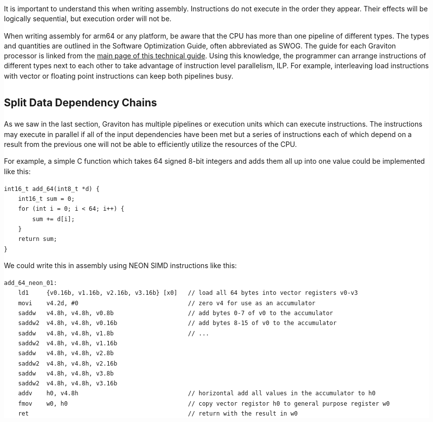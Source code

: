 It is important to understand this when writing assembly. Instructions
do not execute in the order they appear. Their effects will be logically
sequential, but execution order will not be.

When writing assembly for arm64 or any platform, be aware that the CPU has more
than one pipeline of different types. The types and quantities are outlined in
the Software Optimization Guide, often abbreviated as SWOG. The guide
for each Graviton processor is linked from the [main page of this
technical guide](README.md). Using this knowledge, the programmer can arrange instructions of
different types next to each other to take advantage of instruction level
parallelism, ILP. For example, interleaving load instructions with vector or
floating point instructions can keep both pipelines busy.


## Split Data Dependency Chains

As we saw in the last section, Graviton has multiple pipelines or execution units which can execute instructions. The instructions may execute in parallel if all of the input dependencies have been met but a series of instructions each of which depend on a result from the previous one will not be able to efficiently utilize the resources of the CPU.

For example, a simple C function which takes 64 signed 8-bit integers and adds them all up into one value could be implemented like this:

```
int16_t add_64(int8_t *d) {
    int16_t sum = 0;
    for (int i = 0; i < 64; i++) {
        sum += d[i];
    }
    return sum;
}
```

We could write this in assembly using NEON SIMD instructions like this:

```
add_64_neon_01:
    ld1     {v0.16b, v1.16b, v2.16b, v3.16b} [x0]   // load all 64 bytes into vector registers v0-v3
    movi    v4.2d, #0                               // zero v4 for use as an accumulator
    saddw   v4.8h, v4.8h, v0.8b                     // add bytes 0-7 of v0 to the accumulator
    saddw2  v4.8h, v4.8h, v0.16b                    // add bytes 8-15 of v0 to the accumulator
    saddw   v4.8h, v4.8h, v1.8b                     // ...
    saddw2  v4.8h, v4.8h, v1.16b
    saddw   v4.8h, v4.8h, v2.8b
    saddw2  v4.8h, v4.8h, v2.16b
    saddw   v4.8h, v4.8h, v3.8b
    saddw2  v4.8h, v4.8h, v3.16b
    addv    h0, v4.8h                               // horizontal add all values in the accumulator to h0
    fmov    w0, h0                                  // copy vector registor h0 to general purpose register w0
    ret                                             // return with the result in w0
```
